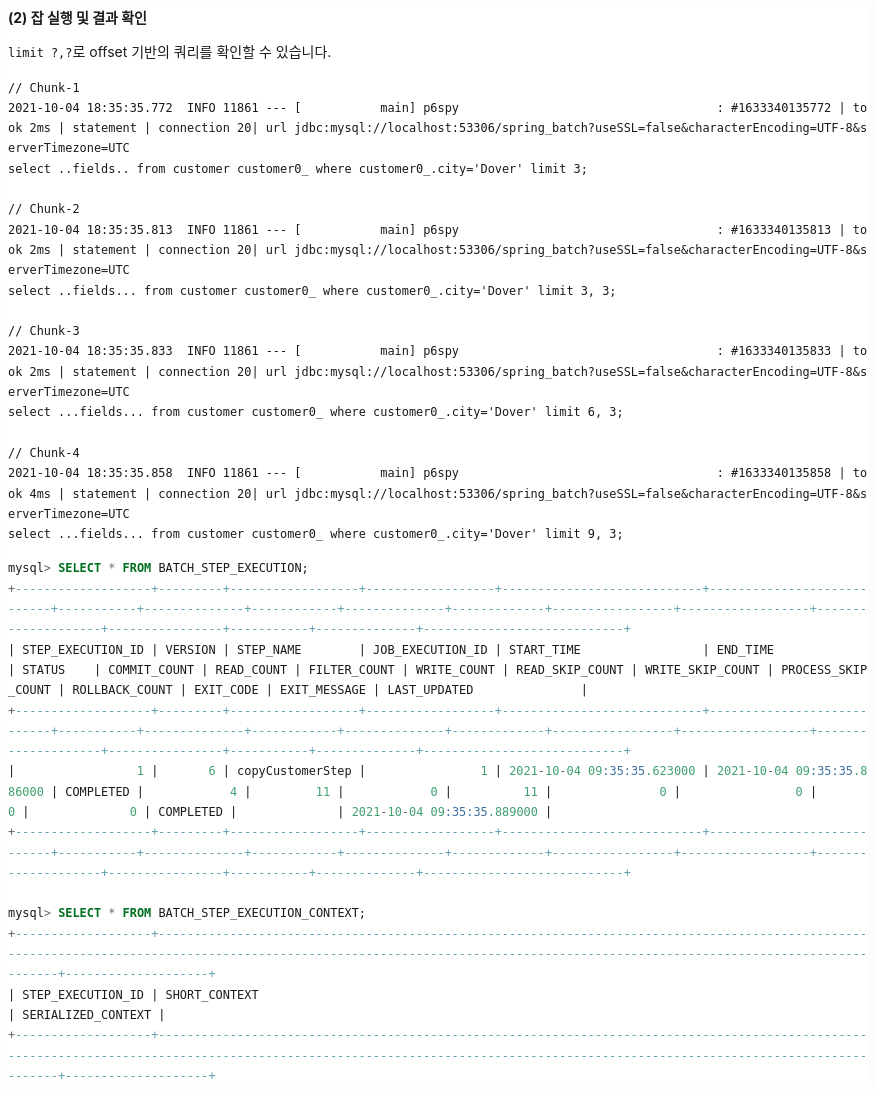 **(2) 잡 실행 및 결과 확인**

`limit ?,?`로 offset 기반의 쿼리를 확인할 수 있습니다.

```log
// Chunk-1
2021-10-04 18:35:35.772  INFO 11861 --- [           main] p6spy                                    : #1633340135772 | took 2ms | statement | connection 20| url jdbc:mysql://localhost:53306/spring_batch?useSSL=false&characterEncoding=UTF-8&serverTimezone=UTC
select ..fields.. from customer customer0_ where customer0_.city='Dover' limit 3;

// Chunk-2
2021-10-04 18:35:35.813  INFO 11861 --- [           main] p6spy                                    : #1633340135813 | took 2ms | statement | connection 20| url jdbc:mysql://localhost:53306/spring_batch?useSSL=false&characterEncoding=UTF-8&serverTimezone=UTC
select ..fields... from customer customer0_ where customer0_.city='Dover' limit 3, 3;

// Chunk-3
2021-10-04 18:35:35.833  INFO 11861 --- [           main] p6spy                                    : #1633340135833 | took 2ms | statement | connection 20| url jdbc:mysql://localhost:53306/spring_batch?useSSL=false&characterEncoding=UTF-8&serverTimezone=UTC
select ...fields... from customer customer0_ where customer0_.city='Dover' limit 6, 3;

// Chunk-4
2021-10-04 18:35:35.858  INFO 11861 --- [           main] p6spy                                    : #1633340135858 | took 4ms | statement | connection 20| url jdbc:mysql://localhost:53306/spring_batch?useSSL=false&characterEncoding=UTF-8&serverTimezone=UTC
select ...fields... from customer customer0_ where customer0_.city='Dover' limit 9, 3;
```  

```sql
mysql> SELECT * FROM BATCH_STEP_EXECUTION;
+-------------------+---------+------------------+------------------+----------------------------+----------------------------+-----------+--------------+------------+--------------+-------------+-----------------+------------------+--------------------+----------------+-----------+--------------+----------------------------+
| STEP_EXECUTION_ID | VERSION | STEP_NAME        | JOB_EXECUTION_ID | START_TIME                 | END_TIME                   | STATUS    | COMMIT_COUNT | READ_COUNT | FILTER_COUNT | WRITE_COUNT | READ_SKIP_COUNT | WRITE_SKIP_COUNT | PROCESS_SKIP_COUNT | ROLLBACK_COUNT | EXIT_CODE | EXIT_MESSAGE | LAST_UPDATED               |
+-------------------+---------+------------------+------------------+----------------------------+----------------------------+-----------+--------------+------------+--------------+-------------+-----------------+------------------+--------------------+----------------+-----------+--------------+----------------------------+
|                 1 |       6 | copyCustomerStep |                1 | 2021-10-04 09:35:35.623000 | 2021-10-04 09:35:35.886000 | COMPLETED |            4 |         11 |            0 |          11 |               0 |                0 |                  0 |              0 | COMPLETED |              | 2021-10-04 09:35:35.889000 |
+-------------------+---------+------------------+------------------+----------------------------+----------------------------+-----------+--------------+------------+--------------+-------------+-----------------+------------------+--------------------+----------------+-----------+--------------+----------------------------+

mysql> SELECT * FROM BATCH_STEP_EXECUTION_CONTEXT;
+-------------------+----------------------------------------------------------------------------------------------------------------------------------------------------------------------------------------------------------------------------------+--------------------+
| STEP_EXECUTION_ID | SHORT_CONTEXT                                                                                                                                                                                                                    | SERIALIZED_CONTEXT |
+-------------------+----------------------------------------------------------------------------------------------------------------------------------------------------------------------------------------------------------------------------------+--------------------+
```